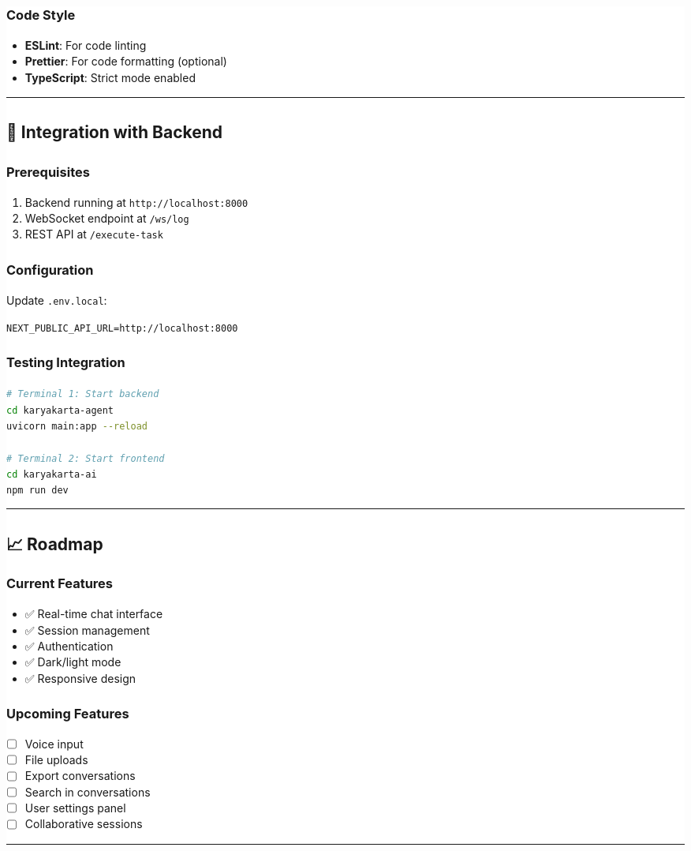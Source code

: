 ### Code Style

- **ESLint**: For code linting
- **Prettier**: For code formatting (optional)
- **TypeScript**: Strict mode enabled

---

## 🤝 Integration with Backend

### Prerequisites

1. Backend running at `http://localhost:8000`
2. WebSocket endpoint at `/ws/log`
3. REST API at `/execute-task`

### Configuration

Update `.env.local`:
```env
NEXT_PUBLIC_API_URL=http://localhost:8000
```

### Testing Integration

```bash
# Terminal 1: Start backend
cd karyakarta-agent
uvicorn main:app --reload

# Terminal 2: Start frontend
cd karyakarta-ai
npm run dev
```

---

## 📈 Roadmap

### Current Features
- ✅ Real-time chat interface
- ✅ Session management
- ✅ Authentication
- ✅ Dark/light mode
- ✅ Responsive design

### Upcoming Features
- [ ] Voice input
- [ ] File uploads
- [ ] Export conversations
- [ ] Search in conversations
- [ ] User settings panel
- [ ] Collaborative sessions

---